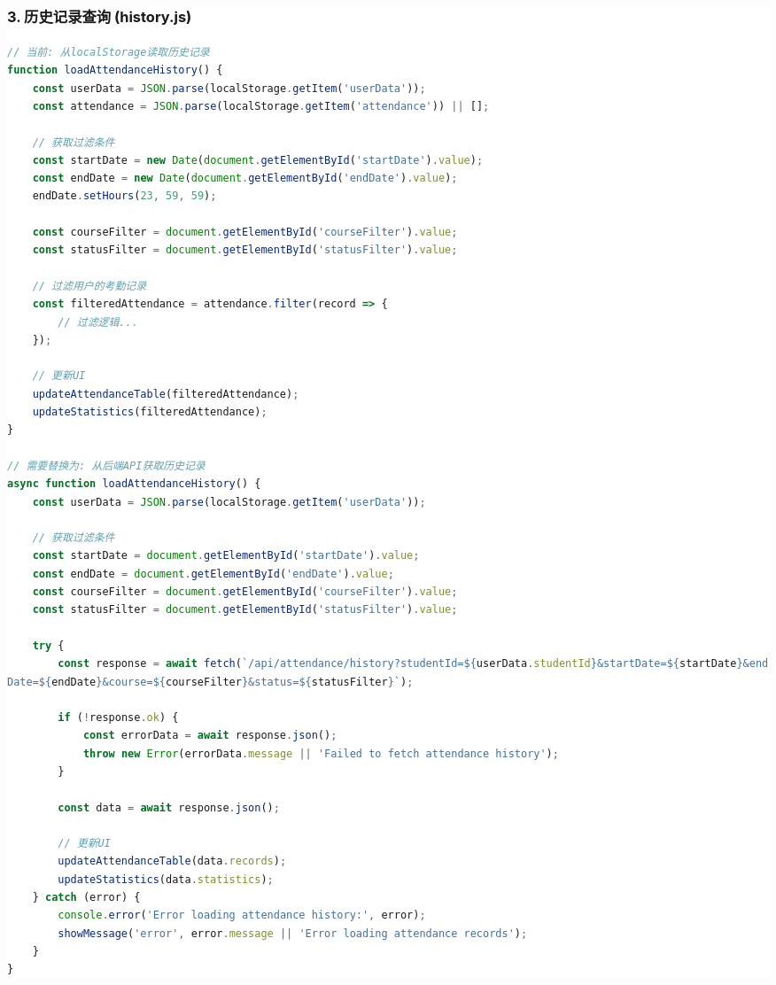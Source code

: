 ### 3. 历史记录查询 (history.js)
```javascript
// 当前: 从localStorage读取历史记录
function loadAttendanceHistory() {
    const userData = JSON.parse(localStorage.getItem('userData'));
    const attendance = JSON.parse(localStorage.getItem('attendance')) || [];
    
    // 获取过滤条件
    const startDate = new Date(document.getElementById('startDate').value);
    const endDate = new Date(document.getElementById('endDate').value);
    endDate.setHours(23, 59, 59);
    
    const courseFilter = document.getElementById('courseFilter').value;
    const statusFilter = document.getElementById('statusFilter').value;
    
    // 过滤用户的考勤记录
    const filteredAttendance = attendance.filter(record => {
        // 过滤逻辑...
    });
    
    // 更新UI
    updateAttendanceTable(filteredAttendance);
    updateStatistics(filteredAttendance);
}

// 需要替换为: 从后端API获取历史记录
async function loadAttendanceHistory() {
    const userData = JSON.parse(localStorage.getItem('userData'));
    
    // 获取过滤条件
    const startDate = document.getElementById('startDate').value;
    const endDate = document.getElementById('endDate').value;
    const courseFilter = document.getElementById('courseFilter').value;
    const statusFilter = document.getElementById('statusFilter').value;
    
    try {
        const response = await fetch(`/api/attendance/history?studentId=${userData.studentId}&startDate=${startDate}&endDate=${endDate}&course=${courseFilter}&status=${statusFilter}`);
        
        if (!response.ok) {
            const errorData = await response.json();
            throw new Error(errorData.message || 'Failed to fetch attendance history');
        }
        
        const data = await response.json();
        
        // 更新UI
        updateAttendanceTable(data.records);
        updateStatistics(data.statistics);
    } catch (error) {
        console.error('Error loading attendance history:', error);
        showMessage('error', error.message || 'Error loading attendance records');
    }
}
```

